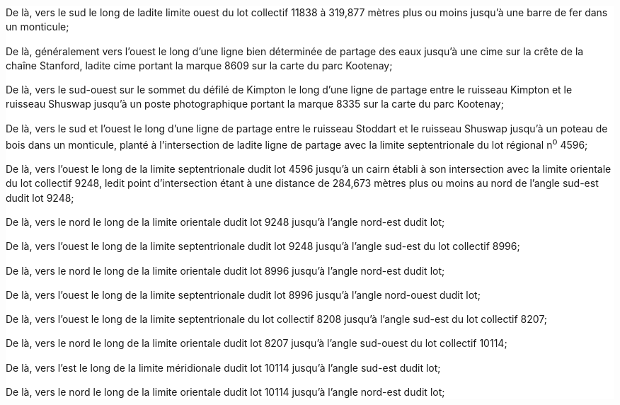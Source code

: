 

De là, vers le sud le long de ladite limite ouest du lot collectif 11838 à 319,877 mètres plus ou moins jusqu’à une barre de fer dans un monticule;



De là, généralement vers l’ouest le long d’une ligne bien déterminée de partage des eaux jusqu’à une cime sur la crête de la chaîne Stanford, ladite cime portant la marque 8609 sur la carte du parc Kootenay;



De là, vers le sud-ouest sur le sommet du défilé de Kimpton le long d’une ligne de partage entre le ruisseau Kimpton et le ruisseau Shuswap jusqu’à un poste photographique portant la marque 8335 sur la carte du parc Kootenay;



De là, vers le sud et l’ouest le long d’une ligne de partage entre le ruisseau Stoddart et le ruisseau Shuswap jusqu’à un poteau de bois dans un monticule, planté à l’intersection de ladite ligne de partage avec la limite septentrionale du lot régional n<sup>o</sup> 4596;



De là, vers l’ouest le long de la limite septentrionale dudit lot 4596 jusqu’à un cairn établi à son intersection avec la limite orientale du lot collectif 9248, ledit point d’intersection étant à une distance de 284,673 mètres plus ou moins au nord de l’angle sud-est dudit lot 9248;



De là, vers le nord le long de la limite orientale dudit lot 9248 jusqu’à l’angle nord-est dudit lot;



De là, vers l’ouest le long de la limite septentrionale dudit lot 9248 jusqu’à l’angle sud-est du lot collectif 8996;



De là, vers le nord le long de la limite orientale dudit lot 8996 jusqu’à l’angle nord-est dudit lot;



De là, vers l’ouest le long de la limite septentrionale dudit lot 8996 jusqu’à l’angle nord-ouest dudit lot;



De là, vers l’ouest le long de la limite septentrionale du lot collectif 8208 jusqu’à l’angle sud-est du lot collectif 8207;



De là, vers le nord le long de la limite orientale dudit lot 8207 jusqu’à l’angle sud-ouest du lot collectif 10114;



De là, vers l’est le long de la limite méridionale dudit lot 10114 jusqu’à l’angle sud-est dudit lot;



De là, vers le nord le long de la limite orientale dudit lot 10114 jusqu’à l’angle nord-est dudit lot;
